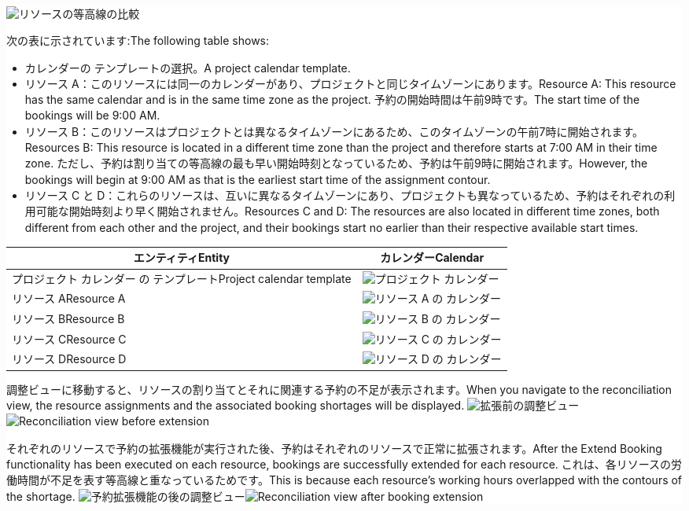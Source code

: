   ![リソースの等高線の比較](media/reconcile-assignments-05.png)

<span data-ttu-id="bc209-165">次の表に示されています:</span><span class="sxs-lookup"><span data-stu-id="bc209-165">The following table shows:</span></span>

- <span data-ttu-id="bc209-166">カレンダーの テンプレートの選択。</span><span class="sxs-lookup"><span data-stu-id="bc209-166">A project calendar template.</span></span>
- <span data-ttu-id="bc209-167">リソース A：このリソースには同一のカレンダーがあり、プロジェクトと同じタイムゾーンにあります。</span><span class="sxs-lookup"><span data-stu-id="bc209-167">Resource A: This resource has the same calendar and is in the same time zone as the project.</span></span> <span data-ttu-id="bc209-168">予約の開始時間は午前9時です。</span><span class="sxs-lookup"><span data-stu-id="bc209-168">The start time of the bookings will be 9:00 AM.</span></span>
- <span data-ttu-id="bc209-169">リソース B：このリソースはプロジェクトとは異なるタイムゾーンにあるため、このタイムゾーンの午前7時に開始されます。</span><span class="sxs-lookup"><span data-stu-id="bc209-169">Resources B: This resource is located in a different time zone than the project and therefore starts at 7:00 AM in their time zone.</span></span> <span data-ttu-id="bc209-170">ただし、予約は割り当ての等高線の最も早い開始時刻となっているため、予約は午前9時に開始されます。</span><span class="sxs-lookup"><span data-stu-id="bc209-170">However, the bookings will begin at 9:00 AM as that is the earliest start time of the assignment contour.</span></span>
- <span data-ttu-id="bc209-171">リソース C と D：これらのリソースは、互いに異なるタイムゾーンにあり、プロジェクトも異なっているため、予約はそれぞれの利用可能な開始時刻より早く開始されません。</span><span class="sxs-lookup"><span data-stu-id="bc209-171">Resources C and D: The resources are also located in different time zones, both different from each other and the project, and their bookings start no earlier than their respective available start times.</span></span>

|<span data-ttu-id="bc209-172">エンティティ</span><span class="sxs-lookup"><span data-stu-id="bc209-172">Entity</span></span>  |<span data-ttu-id="bc209-173">カレンダー</span><span class="sxs-lookup"><span data-stu-id="bc209-173">Calendar</span></span>  |
|-|-|
|<span data-ttu-id="bc209-174">プロジェクト カレンダー の テンプレート</span><span class="sxs-lookup"><span data-stu-id="bc209-174">Project calendar template</span></span>   | ![プロジェクト カレンダー](media/reconcile-assignments-06.png) |
|<span data-ttu-id="bc209-176">リソース A</span><span class="sxs-lookup"><span data-stu-id="bc209-176">Resource A</span></span>  | ![リソース A の カレンダー](media/reconcile-assignments-06.png) |
|<span data-ttu-id="bc209-178">リソース B</span><span class="sxs-lookup"><span data-stu-id="bc209-178">Resource B</span></span>  |  ![リソース B の カレンダー](media/reconcile-assignments-07.png) |
|<span data-ttu-id="bc209-180">リソース C</span><span class="sxs-lookup"><span data-stu-id="bc209-180">Resource C</span></span>  |  ![リソース C の カレンダー](media/reconcile-assignments-08.png) |
|<span data-ttu-id="bc209-182">リソース D</span><span class="sxs-lookup"><span data-stu-id="bc209-182">Resource D</span></span>  | ![リソース D の カレンダー](media/reconcile-assignments-09.png)  |
 
<span data-ttu-id="bc209-184">調整ビューに移動すると、リソースの割り当てとそれに関連する予約の不足が表示されます。</span><span class="sxs-lookup"><span data-stu-id="bc209-184">When you navigate to the reconciliation view, the resource assignments and the associated booking shortages will be displayed.</span></span>
 <span data-ttu-id="bc209-185">![拡張前の調整ビュー](media/reconcile-assignments-10.png)</span><span class="sxs-lookup"><span data-stu-id="bc209-185">![Reconciliation view before extension](media/reconcile-assignments-10.png)</span></span>

<span data-ttu-id="bc209-186">それぞれのリソースで予約の拡張機能が実行された後、予約はそれぞれのリソースで正常に拡張されます。</span><span class="sxs-lookup"><span data-stu-id="bc209-186">After the Extend Booking functionality has been executed on each resource, bookings are successfully extended for each resource.</span></span> <span data-ttu-id="bc209-187">これは、各リソースの労働時間が不足を表す等高線と重なっているためです。</span><span class="sxs-lookup"><span data-stu-id="bc209-187">This is because each resource’s working hours overlapped with the contours of the shortage.</span></span>
 <span data-ttu-id="bc209-188">![予約拡張機能の後の調整ビュー](media/reconcile-assignments-11.png)</span><span class="sxs-lookup"><span data-stu-id="bc209-188">![Reconciliation view after booking extension](media/reconcile-assignments-11.png)</span></span> 
